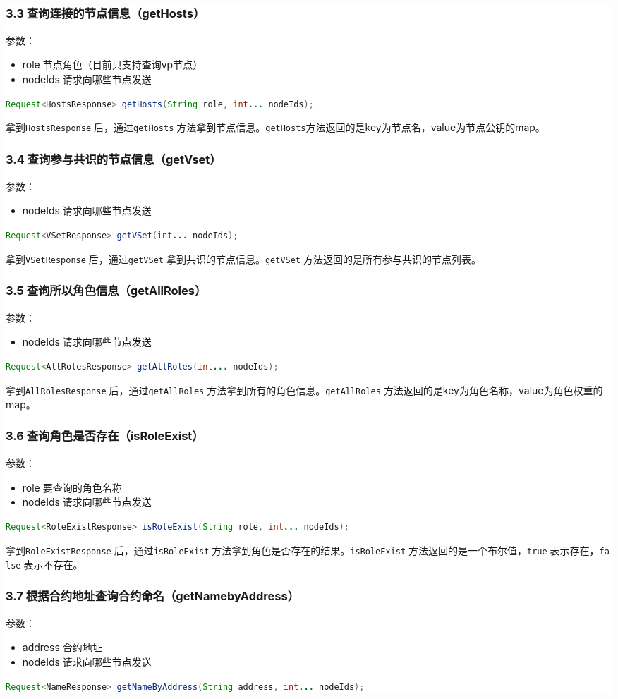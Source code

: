 ### 3.3 查询连接的节点信息（getHosts）

参数：

- role 节点角色（目前只支持查询vp节点）
- nodeIds 请求向哪些节点发送

```java
Request<HostsResponse> getHosts(String role, int... nodeIds);
```

拿到`HostsResponse` 后，通过`getHosts` 方法拿到节点信息。`getHosts`方法返回的是key为节点名，value为节点公钥的map。

### 3.4 查询参与共识的节点信息（getVset）

参数：

- nodeIds 请求向哪些节点发送

```java
Request<VSetResponse> getVSet(int... nodeIds);
```

拿到`VSetResponse` 后，通过`getVSet` 拿到共识的节点信息。`getVSet` 方法返回的是所有参与共识的节点列表。

### 3.5 查询所以角色信息（getAllRoles）

参数：

- nodeIds 请求向哪些节点发送

```java
Request<AllRolesResponse> getAllRoles(int... nodeIds);
```

拿到`AllRolesResponse` 后，通过`getAllRoles` 方法拿到所有的角色信息。`getAllRoles` 方法返回的是key为角色名称，value为角色权重的map。

### 3.6 查询角色是否存在（isRoleExist）

参数：

- role 要查询的角色名称
- nodeIds 请求向哪些节点发送

```java
Request<RoleExistResponse> isRoleExist(String role, int... nodeIds);
```

拿到`RoleExistResponse` 后，通过`isRoleExist` 方法拿到角色是否存在的结果。`isRoleExist` 方法返回的是一个布尔值，`true` 表示存在，`false`  表示不存在。

### 3.7 根据合约地址查询合约命名（getNamebyAddress）

参数：

- address 合约地址
- nodeIds 请求向哪些节点发送

```java
Request<NameResponse> getNameByAddress(String address, int... nodeIds);
```
